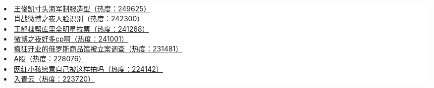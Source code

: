 <li>
<a href="https://s.weibo.com/weibo?q=%23%E7%8E%8B%E4%BF%8A%E5%87%AF%E5%AF%B8%E5%A4%B4%E6%B5%B7%E5%86%9B%E5%88%B6%E6%9C%8D%E9%80%A0%E5%9E%8B%23" target="weibo">
王俊凯寸头海军制服造型（热度：249625）
</a>
</li>

<li>
<a href="https://s.weibo.com/weibo?q=%23%E8%82%96%E6%88%98%E5%BE%AE%E5%8D%9A%E4%B9%8B%E5%A4%9C%E4%BA%BA%E8%84%B8%E8%AF%86%E5%88%AB%23" target="weibo">
肖战微博之夜人脸识别（热度：242300）
</a>
</li>

<li>
<a href="https://s.weibo.com/weibo?q=%23%E7%8E%8B%E9%B9%A4%E6%A3%A3%E5%B8%AE%E5%BA%93%E9%87%8C%E5%85%A8%E6%98%8E%E6%98%9F%E6%8B%89%E7%A5%A8%23" target="weibo">
王鹤棣帮库里全明星拉票（热度：241268）
</a>
</li>

<li>
<a href="https://s.weibo.com/weibo?q=%23%E5%BE%AE%E5%8D%9A%E4%B9%8B%E5%A4%9C%E5%A5%BD%E5%A4%9Acp%E5%95%8A%23" target="weibo">
微博之夜好多cp啊（热度：241001）
</a>
</li>

<li>
<a href="https://s.weibo.com/weibo?q=%23%E7%96%AF%E7%8B%82%E5%BC%80%E4%B8%9A%E7%9A%84%E4%BF%84%E7%BD%97%E6%96%AF%E5%95%86%E5%93%81%E9%A6%86%E8%A2%AB%E7%AB%8B%E6%A1%88%E8%B0%83%E6%9F%A5%23" target="weibo">
疯狂开业的俄罗斯商品馆被立案调查（热度：231481）
</a>
</li>

<li>
<a href="https://s.weibo.com/weibo?q=%23A%E8%82%A1%23" target="weibo">
A股（热度：228076）
</a>
</li>

<li>
<a href="https://s.weibo.com/weibo?q=%23%E7%BD%91%E7%BA%A2%E5%B0%8F%E5%AD%A9%E6%84%BF%E6%84%8F%E8%87%AA%E5%B7%B1%E8%A2%AB%E8%BF%99%E6%A0%B7%E6%8B%8D%E5%90%97%23" target="weibo">
网红小孩愿意自己被这样拍吗（热度：224142）
</a>
</li>

<li>
<a href="https://s.weibo.com/weibo?q=%23%E5%85%A5%E9%9D%92%E4%BA%91%23" target="weibo">
入青云（热度：223720）
</a>
</li>
